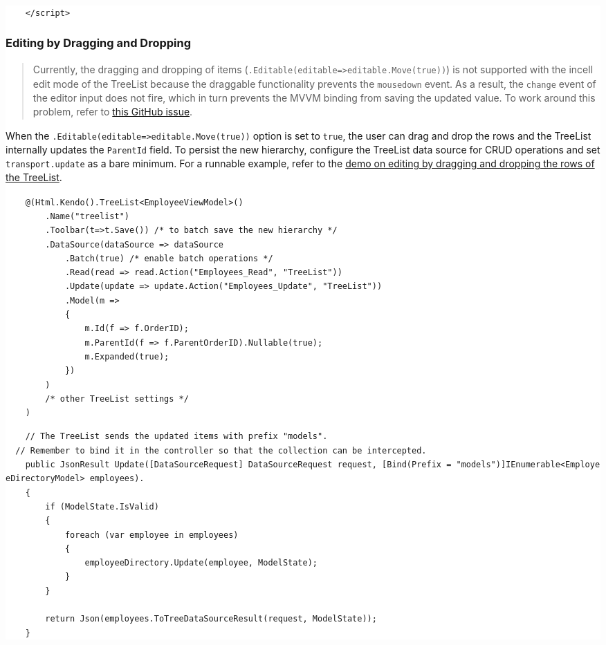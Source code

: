 ```
	</script>
```

### Editing by Dragging and Dropping

> Currently, the dragging and dropping of items (`.Editable(editable=>editable.Move(true))`) is not supported with the incell edit mode of the TreeList because the draggable functionality prevents the `mousedown` event. As a result, the `change` event of the editor input does not fire, which in turn prevents the MVVM binding from saving the updated value. To work around this problem, refer to [this GitHub issue](https://github.com/telerik/kendo-ui-core/issues/4673).

When the `.Editable(editable=>editable.Move(true))` option is set to `true`, the user can drag and drop the rows and the TreeList internally updates the `ParentId` field. To persist the new hierarchy, configure the TreeList data source for CRUD operations and set `transport.update` as a bare minimum. For a runnable example, refer to the [demo on editing by dragging and dropping the rows of the TreeList](https://demos.telerik.com/aspnet-core/treelist/dragdrop).

```tab-Razor
    @(Html.Kendo().TreeList<EmployeeViewModel>()
    	.Name("treelist")
    	.Toolbar(t=>t.Save()) /* to batch save the new hierarchy */
		.DataSource(dataSource => dataSource
        	.Batch(true) /* enable batch operations */
        	.Read(read => read.Action("Employees_Read", "TreeList"))
        	.Update(update => update.Action("Employees_Update", "TreeList"))
        	.Model(m =>
        	{
        	    m.Id(f => f.OrderID);
        	    m.ParentId(f => f.ParentOrderID).Nullable(true);
        	    m.Expanded(true);
        	})
    	)
		/* other TreeList settings */
	)
```
```tab-Controller
	// The TreeList sends the updated items with prefix "models".
  // Remember to bind it in the controller so that the collection can be intercepted.
	public JsonResult Update([DataSourceRequest] DataSourceRequest request, [Bind(Prefix = "models")]IEnumerable<EmployeeDirectoryModel> employees).
    {
        if (ModelState.IsValid)
        {
            foreach (var employee in employees)
            {
                employeeDirectory.Update(employee, ModelState);
            }
        }

        return Json(employees.ToTreeDataSourceResult(request, ModelState));
    }
```
